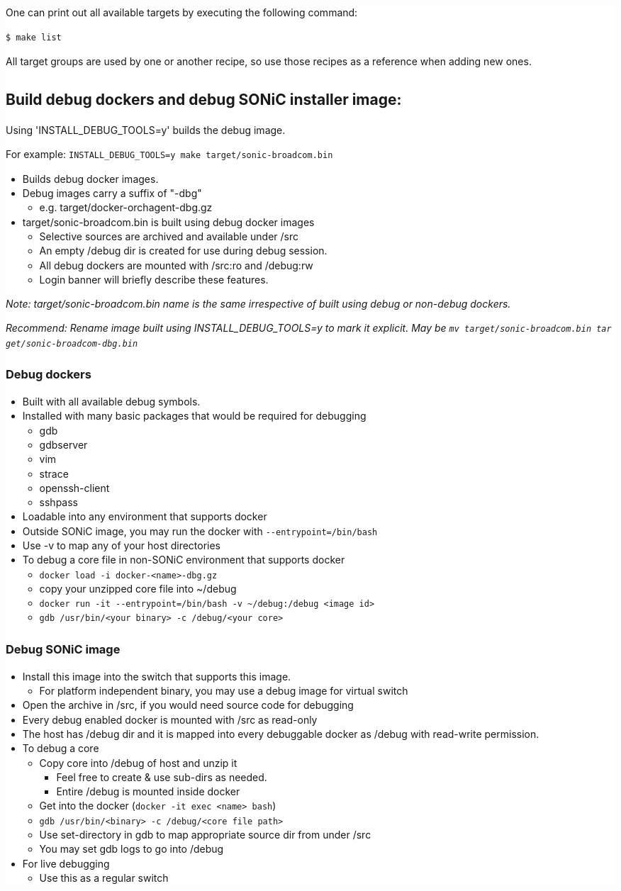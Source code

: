 One can print out all available targets by executing the following command:
```
$ make list
```

All target groups are used by one or another recipe, so use those recipes as a reference when adding new ones.

## Build debug dockers and debug SONiC installer image:
Using 'INSTALL_DEBUG_TOOLS=y' builds the debug image.

For example:
`INSTALL_DEBUG_TOOLS=y make target/sonic-broadcom.bin` 

* Builds debug docker images.
* Debug images carry a suffix of "-dbg"
    * e.g. target/docker-orchagent-dbg.gz
* target/sonic-broadcom.bin is built using debug docker images
    * Selective sources are archived and available under /src
    * An empty /debug dir is created for use during debug session.
    * All debug dockers are mounted with /src:ro and /debug:rw
    * Login banner will briefly describe these features.
  

_Note: target/sonic-broadcom.bin name is the same irrespective of built using debug or non-debug dockers._

_Recommend: Rename image built using INSTALL_DEBUG_TOOLS=y to mark it explicit. May be `mv target/sonic-broadcom.bin target/sonic-broadcom-dbg.bin`_

### Debug dockers
* Built with all available debug symbols.
* Installed with many basic packages that would be required for debugging
    * gdb
    * gdbserver
    * vim
    * strace
    * openssh-client
    * sshpass
* Loadable into any environment that supports docker
* Outside SONiC image, you may run the docker with `--entrypoint=/bin/bash` 
* Use -v to map any of your host directories
* To debug a core file in non-SONiC environment that supports docker
    * `docker load -i docker-<name>-dbg.gz`
    * copy your unzipped core file into ~/debug
    * `docker run -it --entrypoint=/bin/bash -v ~/debug:/debug <image id>`
    * `gdb /usr/bin/<your binary> -c /debug/<your core>`
    
### Debug SONiC image

* Install this image into the switch that supports this image.
	* For platform independent binary, you may use a debug image for virtual switch
* Open the archive in /src, if you would need source code for debugging
* Every debug enabled docker is mounted with /src as read-only
* The host has /debug dir and it is mapped into every debuggable docker as /debug with read-write permission.
* To debug a core
    * Copy core into /debug of host and unzip it
        * Feel free to create & use sub-dirs as needed.
        * Entire /debug is mounted inside docker
    * Get into the docker (`docker -it exec <name> bash`)
    * `gdb /usr/bin/<binary> -c /debug/<core file path>`
    * Use set-directory in gdb to map appropriate source dir from under /src
    * You may set gdb logs to go into /debug
* For live debugging
    * Use this as a regular switch